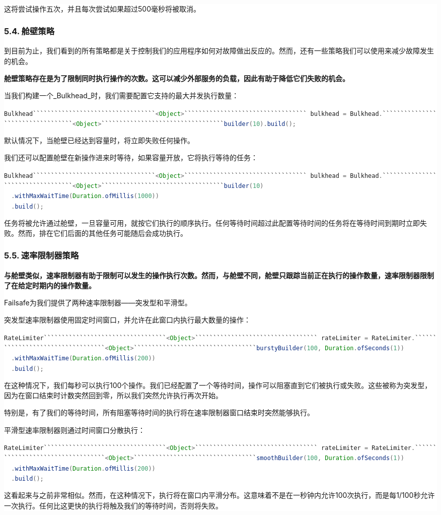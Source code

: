 这将尝试操作五次，并且每次尝试如果超过500毫秒将被取消。

### 5.4. 舱壁策略

到目前为止，我们看到的所有策略都是关于控制我们的应用程序如何对故障做出反应的。然而，还有一些策略我们可以使用来减少故障发生的机会。

**舱壁策略存在是为了限制同时执行操作的次数。这可以减少外部服务的负载，因此有助于降低它们失败的机会。**

当我们构建一个_Bulkhead_时，我们需要配置它支持的最大并发执行数量：

```java
Bulkhead``````````````````````````````````<Object>`````````````````````````````````` bulkhead = Bulkhead.``````````````````````````````````<Object>``````````````````````````````````builder(10).build();
```

默认情况下，当舱壁已经达到容量时，将立即失败任何操作。

我们还可以配置舱壁在新操作进来时等待，如果容量开放，它将执行等待的任务：

```java
Bulkhead``````````````````````````````````<Object>`````````````````````````````````` bulkhead = Bulkhead.``````````````````````````````````<Object>``````````````````````````````````builder(10)
  .withMaxWaitTime(Duration.ofMillis(1000))
  .build();
```

任务将被允许通过舱壁，一旦容量可用，就按它们执行的顺序执行。任何等待时间超过此配置等待时间的任务将在等待时间到期时立即失败。然而，排在它们后面的其他任务可能随后会成功执行。

### 5.5. 速率限制器策略

**与舱壁类似，速率限制器有助于限制可以发生的操作执行次数。然而，与舱壁不同，舱壁只跟踪当前正在执行的操作数量，速率限制器限制了在给定时期内的操作数量。**

Failsafe为我们提供了两种速率限制器——突发型和平滑型。

突发型速率限制器使用固定时间窗口，并允许在此窗口内执行最大数量的操作：

```java
RateLimiter``````````````````````````````````<Object>`````````````````````````````````` rateLimiter = RateLimiter.``````````````````````````````````<Object>``````````````````````````````````burstyBuilder(100, Duration.ofSeconds(1))
  .withMaxWaitTime(Duration.ofMillis(200))
  .build();
```

在这种情况下，我们每秒可以执行100个操作。我们已经配置了一个等待时间，操作可以阻塞直到它们被执行或失败。这些被称为突发型，因为在窗口结束时计数突然回到零，所以我们突然允许执行再次开始。

特别是，有了我们的等待时间，所有阻塞等待时间的执行将在速率限制器窗口结束时突然能够执行。

平滑型速率限制器则通过时间窗口分散执行：

```java
RateLimiter``````````````````````````````````<Object>`````````````````````````````````` rateLimiter = RateLimiter.``````````````````````````````````<Object>``````````````````````````````````smoothBuilder(100, Duration.ofSeconds(1))
  .withMaxWaitTime(Duration.ofMillis(200))
  .build();
```

这看起来与之前非常相似。然而，在这种情况下，执行将在窗口内平滑分布。这意味着不是在一秒钟内允许100次执行，而是每1/100秒允许一次执行。任何比这更快的执行将触及我们的等待时间，否则将失败。
